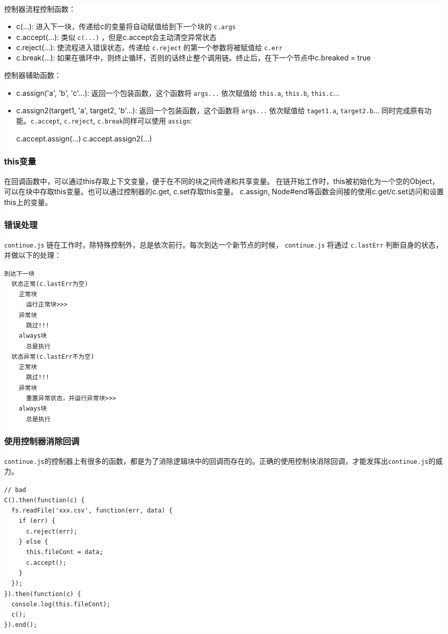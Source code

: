 控制器流程控制函数：
* c(...): 进入下一块，传递给c的变量将自动赋值给到下一个块的 `c.args`
* c.accept(...): 类似 `c(...)` ，但是c.accept会主动清空异常状态
* c.reject(...): 使流程进入错误状态，传递给 `c.reject` 的第一个参数将被赋值给 `c.err`
* c.break(...): 如果在循环中，则终止循环，否则的话终止整个调用链。终止后，在下一个节点中c.breaked = true

控制器辅助函数：
* c.assign('a', 'b', 'c'...): 返回一个包装函数，这个函数将 `args...` 依次赋值给 `this.a`,  `this.b`,  `this.c`...
* c.assign2(target1, 'a', target2, 'b'...): 返回一个包装函数，这个函数将 `args...` 依次赋值给 `taget1.a`,  `target2.b`...
同时完成原有功能。`c.accept`,  `c.reject`,  `c.break`同样可以使用 `assign`:  

    c.accept.assign(...)
    c.accept.assign2(...)

### this变量

在回调函数中，可以通过this存取上下文变量，便于在不同的块之间传递和共享变量。
在链开始工作时，this被初始化为一个空的Object，可以在块中存取this变量。也可以通过控制器的c.get, c.set存取this变量。
c.assign, Node#end等函数会间接的使用c.get/c.set访问和设置this上的变量。

### 错误处理

`continue.js` 链在工作时，除特殊控制外，总是依次前行。每次到达一个新节点的时候， `continue.js` 将通过 `c.lastErr`
判断自身的状态，并做以下的处理：

    到达下一块
      状态正常(c.lastErr为空)
        正常块
          运行正常块>>>
        异常块
          跳过!!!
        always块
          总是执行
      状态异常(c.lastErr不为空)
        正常块
          跳过!!!
        异常块
          重置异常状态，并运行异常块>>>
        always块
          总是执行

### 使用控制器消除回调

`continue.js`的控制器上有很多的函数，都是为了消除逻辑块中的回调而存在的。正确的使用控制块消除回调，才能发挥出`continue.js`的威力。

    // bad
    C().then(function(c) {
      fs.readFile('xxx.csv', function(err, data) {
        if (err) {
          c.reject(err);
        } else {
          this.fileCont = data;
          c.accept();
        }
      });
    }).then(function(c) {
      console.log(this.fileCont);
      c();
    }).end();
